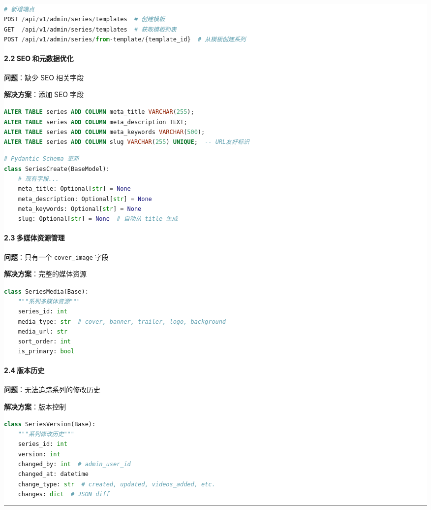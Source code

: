 ```python
# 新增端点
POST /api/v1/admin/series/templates  # 创建模板
GET  /api/v1/admin/series/templates  # 获取模板列表
POST /api/v1/admin/series/from-template/{template_id}  # 从模板创建系列
```

#### 2.2 SEO 和元数据优化
**问题**：缺少 SEO 相关字段

**解决方案**：添加 SEO 字段
```sql
ALTER TABLE series ADD COLUMN meta_title VARCHAR(255);
ALTER TABLE series ADD COLUMN meta_description TEXT;
ALTER TABLE series ADD COLUMN meta_keywords VARCHAR(500);
ALTER TABLE series ADD COLUMN slug VARCHAR(255) UNIQUE;  -- URL友好标识
```

```python
# Pydantic Schema 更新
class SeriesCreate(BaseModel):
    # 现有字段...
    meta_title: Optional[str] = None
    meta_description: Optional[str] = None
    meta_keywords: Optional[str] = None
    slug: Optional[str] = None  # 自动从 title 生成
```

#### 2.3 多媒体资源管理
**问题**：只有一个 `cover_image` 字段

**解决方案**：完整的媒体资源
```python
class SeriesMedia(Base):
    """系列多媒体资源"""
    series_id: int
    media_type: str  # cover, banner, trailer, logo, background
    media_url: str
    sort_order: int
    is_primary: bool
```

#### 2.4 版本历史
**问题**：无法追踪系列的修改历史

**解决方案**：版本控制
```python
class SeriesVersion(Base):
    """系列修改历史"""
    series_id: int
    version: int
    changed_by: int  # admin_user_id
    changed_at: datetime
    change_type: str  # created, updated, videos_added, etc.
    changes: dict  # JSON diff
```

---